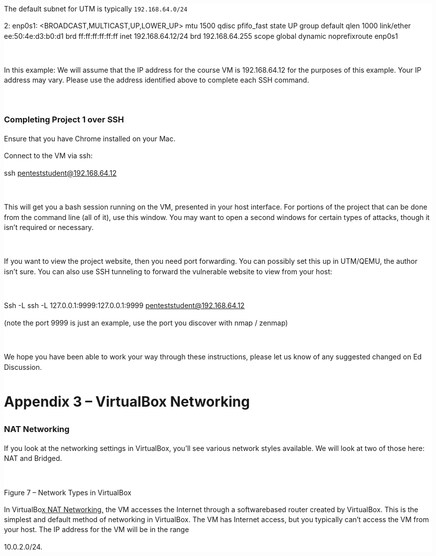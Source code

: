 The default subnet for UTM is typically `192.168.64.0/24`

2: enp0s1: &lt;BROADCAST,MULTICAST,UP,LOWER_UP&gt; mtu 1500 qdisc pfifo_fast state UP group default qlen 1000 link/ether ee:50:4e:d3:b0:d1 brd ff:ff:ff:ff:ff:ff inet 192.168.64.12/24 brd 192.168.64.255 scope global dynamic noprefixroute enp0s1

&nbsp;

In this example: We will assume that the IP address for the course VM is 192.168.64.12 for the purposes of this example. Your IP address may vary. Please use the address identified above to complete each SSH command.

&nbsp;

<h3><a name="_Toc23623"></a>Completing Project 1 over SSH</h3>
Ensure that you have Chrome installed on your Mac.

Connect to the VM via ssh:

ssh penteststudent@192.168.64.12

&nbsp;

This will get you a bash session running on the VM, presented in your host interface. For portions of the project that can be done from the command line (all of it), use this window. You may want to open a second windows for certain types of attacks, though it isn’t required or necessary.

&nbsp;

If you want to view the project website, then you need port forwarding. You can possibly set this up in UTM/QEMU, the author isn’t sure. You can also use SSH tunneling to forward the vulnerable website to view from your host:

&nbsp;

Ssh -L ssh -L 127.0.0.1:9999:127.0.0.1:9999 <u>penteststudent@192.168.64.12</u>

(note the port 9999 is just an example, use the port you discover with nmap / zenmap)

&nbsp;

We hope you have been able to work your way through these instructions, please let us know of any suggested changed on Ed Discussion.

<h1><a name="_Toc23624"></a>Appendix 3 – VirtualBox Networking</h1>
<h3><a name="_Toc23625"></a>NAT Networking</h3>
If you look at the networking settings in VirtualBox, you’ll see various network styles available. We will look at two of those here: NAT and Bridged.

&nbsp;

Figure 7 – Network Types in VirtualBox

In VirtualBo<a href="https://www.virtualbox.org/manual/ch06.html#network_nat">x </a><a href="https://www.virtualbox.org/manual/ch06.html#network_nat">NAT Networking</a><a href="https://www.virtualbox.org/manual/ch06.html#network_nat">,</a> the VM accesses the Internet through a softwarebased router created by VirtualBox. This is the simplest and default method of networking in VirtualBox. The VM has Internet access, but you typically can’t access the VM from your host. The IP address for the VM will be in the range

10.0.2.0/24.
